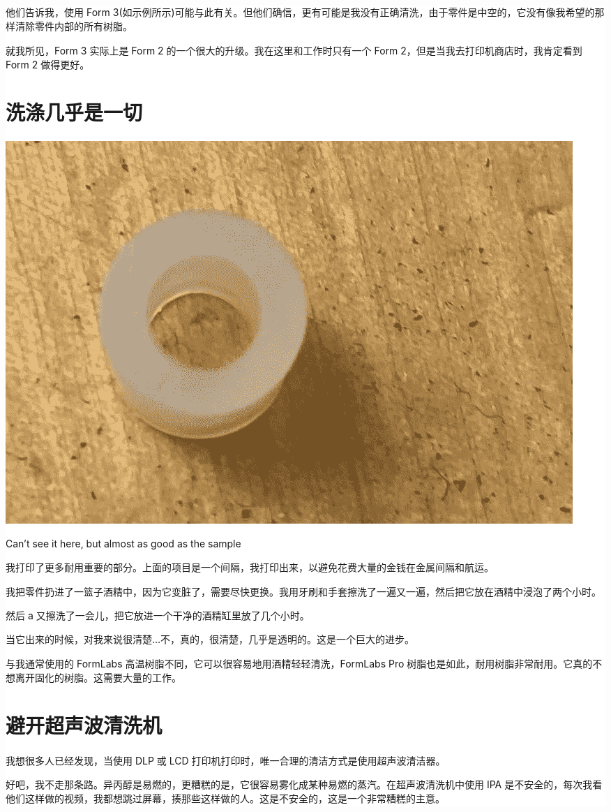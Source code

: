 他们告诉我，使用 Form 3(如示例所示)可能与此有关。但他们确信，更有可能是我没有正确清洗，由于零件是中空的，它没有像我希望的那样清除零件内部的所有树脂。

就我所见，Form 3 实际上是 Form 2 的一个很大的升级。我在这里和工作时只有一个 Form 2，但是当我去打印机商店时，我肯定看到 Form 2 做得更好。

# 洗涤几乎是一切

![](img/ddda16138da10f6f293f5d093d5a9dd7.png)

Can’t see it here, but almost as good as the sample

我打印了更多耐用重要的部分。上面的项目是一个间隔，我打印出来，以避免花费大量的金钱在金属间隔和航运。

我把零件扔进了一篮子酒精中，因为它变脏了，需要尽快更换。我用牙刷和手套擦洗了一遍又一遍，然后把它放在酒精中浸泡了两个小时。

然后 a 又擦洗了一会儿，把它放进一个干净的酒精缸里放了几个小时。

当它出来的时候，对我来说很清楚…不，真的，很清楚，几乎是透明的。这是一个巨大的进步。

与我通常使用的 FormLabs 高温树脂不同，它可以很容易地用酒精轻轻清洗，FormLabs Pro 树脂也是如此，耐用树脂非常耐用。它真的不想离开固化的树脂。这需要大量的工作。

# 避开超声波清洗机

我想很多人已经发现，当使用 DLP 或 LCD 打印机打印时，唯一合理的清洁方式是使用超声波清洁器。

好吧，我不走那条路。异丙醇是易燃的，更糟糕的是，它很容易雾化成某种易燃的蒸汽。在超声波清洗机中使用 IPA 是不安全的，每次我看他们这样做的视频，我都想跳过屏幕，揍那些这样做的人。这是不安全的，这是一个非常糟糕的主意。
